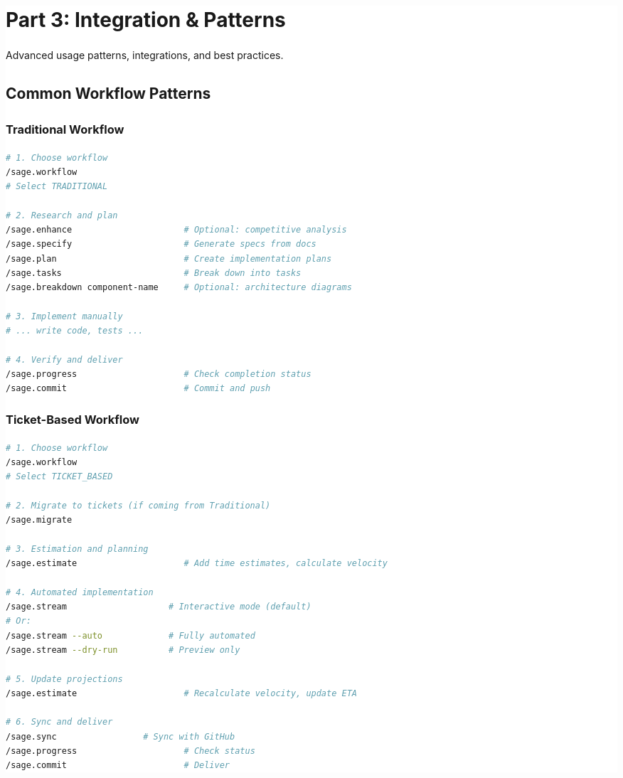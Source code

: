 
# Part 3: Integration & Patterns

Advanced usage patterns, integrations, and best practices.

## Common Workflow Patterns

### Traditional Workflow

```bash
# 1. Choose workflow
/sage.workflow
# Select TRADITIONAL

# 2. Research and plan
/sage.enhance                      # Optional: competitive analysis
/sage.specify                      # Generate specs from docs
/sage.plan                         # Create implementation plans
/sage.tasks                        # Break down into tasks
/sage.breakdown component-name     # Optional: architecture diagrams

# 3. Implement manually
# ... write code, tests ...

# 4. Verify and deliver
/sage.progress                     # Check completion status
/sage.commit                       # Commit and push
```

### Ticket-Based Workflow

```bash
# 1. Choose workflow
/sage.workflow
# Select TICKET_BASED

# 2. Migrate to tickets (if coming from Traditional)
/sage.migrate

# 3. Estimation and planning
/sage.estimate                     # Add time estimates, calculate velocity

# 4. Automated implementation
/sage.stream                    # Interactive mode (default)
# Or:
/sage.stream --auto             # Fully automated
/sage.stream --dry-run          # Preview only

# 5. Update projections
/sage.estimate                     # Recalculate velocity, update ETA

# 6. Sync and deliver
/sage.sync                 # Sync with GitHub
/sage.progress                     # Check status
/sage.commit                       # Deliver
```
